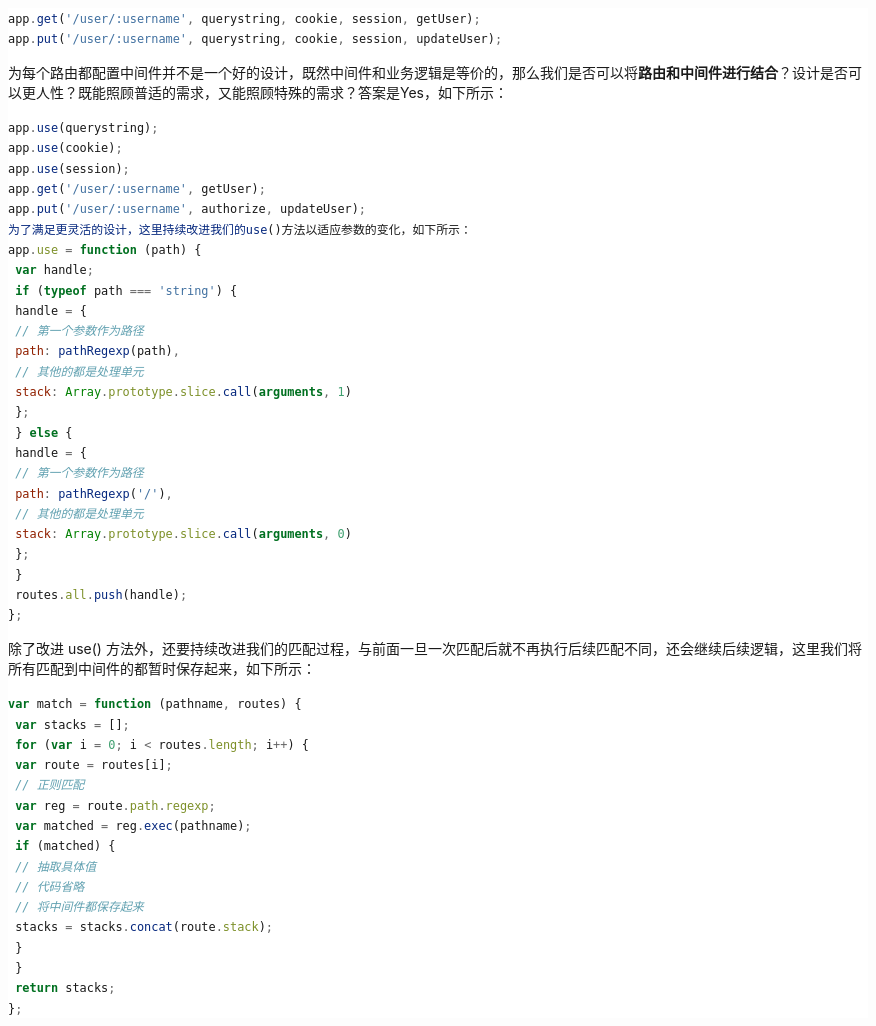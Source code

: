 ```javascript
app.get('/user/:username', querystring, cookie, session, getUser); 
app.put('/user/:username', querystring, cookie, session, updateUser);
```

为每个路由都配置中间件并不是一个好的设计，既然中间件和业务逻辑是等价的，那么我们是否可以将**路由和中间件进行结合**？设计是否可以更人性？既能照顾普适的需求，又能照顾特殊的需求？答案是Yes，如下所示：

```javascript
app.use(querystring); 
app.use(cookie); 
app.use(session); 
app.get('/user/:username', getUser); 
app.put('/user/:username', authorize, updateUser); 
为了满足更灵活的设计，这里持续改进我们的use()方法以适应参数的变化，如下所示：
app.use = function (path) { 
 var handle; 
 if (typeof path === 'string') { 
 handle = { 
 // 第一个参数作为路径
 path: pathRegexp(path), 
 // 其他的都是处理单元
 stack: Array.prototype.slice.call(arguments, 1) 
 }; 
 } else { 
 handle = { 
 // 第一个参数作为路径
 path: pathRegexp('/'), 
 // 其他的都是处理单元
 stack: Array.prototype.slice.call(arguments, 0) 
 }; 
 } 
 routes.all.push(handle); 
}; 
```

除了改进 use() 方法外，还要持续改进我们的匹配过程，与前面一旦一次匹配后就不再执行后续匹配不同，还会继续后续逻辑，这里我们将所有匹配到中间件的都暂时保存起来，如下所示：

```javascript
var match = function (pathname, routes) { 
 var stacks = []; 
 for (var i = 0; i < routes.length; i++) { 
 var route = routes[i]; 
 // 正则匹配
 var reg = route.path.regexp; 
 var matched = reg.exec(pathname); 
 if (matched) { 
 // 抽取具体值
 // 代码省略
 // 将中间件都保存起来
 stacks = stacks.concat(route.stack); 
 } 
 } 
 return stacks; 
};
```
